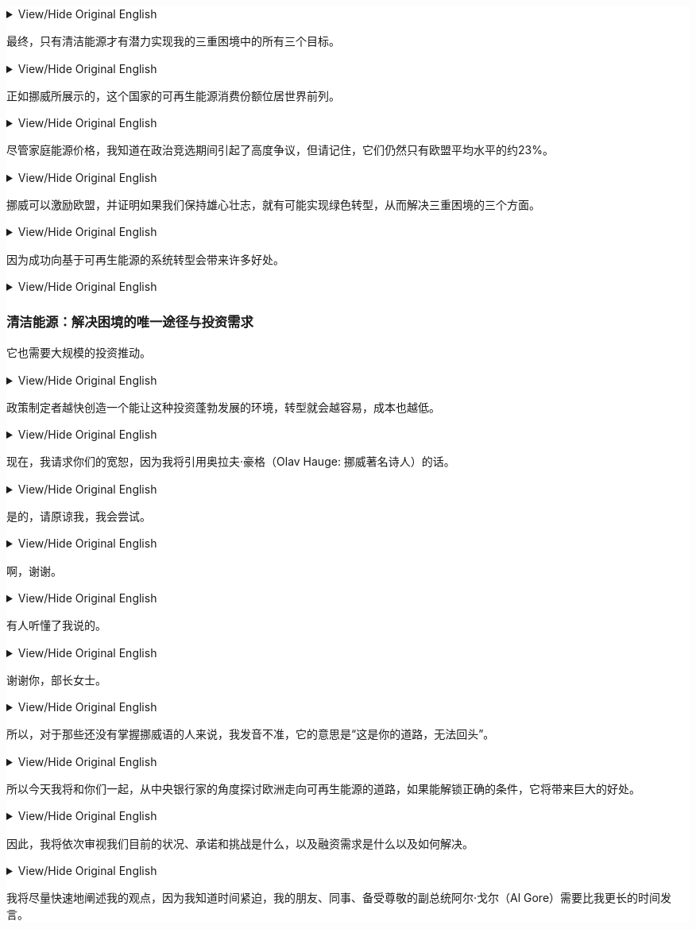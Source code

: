 <details><summary>View/Hide Original English</summary></details>

最终，只有清洁能源才有潜力实现我的三重困境中的所有三个目标。

<details><summary>View/Hide Original English</summary></details>

正如挪威所展示的，这个国家的可再生能源消费份额位居世界前列。

<details><summary>View/Hide Original English</summary></details>

尽管家庭能源价格，我知道在政治竞选期间引起了高度争议，但请记住，它们仍然只有欧盟平均水平的约23%。

<details><summary>View/Hide Original English</summary></details>

挪威可以激励欧盟，并证明如果我们保持雄心壮志，就有可能实现绿色转型，从而解决三重困境的三个方面。

<details><summary>View/Hide Original English</summary></details>

因为成功向基于可再生能源的系统转型会带来许多好处。

<details><summary>View/Hide Original English</summary></details>

### 清洁能源：解决困境的唯一途径与投资需求

它也需要大规模的投资推动。

<details><summary>View/Hide Original English</summary></details>

政策制定者越快创造一个能让这种投资蓬勃发展的环境，转型就会越容易，成本也越低。

<details><summary>View/Hide Original English</summary></details>

现在，我请求你们的宽恕，因为我将引用奥拉夫·豪格（Olav Hauge: 挪威著名诗人）的话。

<details><summary>View/Hide Original English</summary></details>

是的，请原谅我，我会尝试。

<details><summary>View/Hide Original English</summary></details>

啊，谢谢。

<details><summary>View/Hide Original English</summary></details>

有人听懂了我说的。

<details><summary>View/Hide Original English</summary></details>

谢谢你，部长女士。

<details><summary>View/Hide Original English</summary></details>

所以，对于那些还没有掌握挪威语的人来说，我发音不准，它的意思是“这是你的道路，无法回头”。

<details><summary>View/Hide Original English</summary></details>

所以今天我将和你们一起，从中央银行家的角度探讨欧洲走向可再生能源的道路，如果能解锁正确的条件，它将带来巨大的好处。

<details><summary>View/Hide Original English</summary></details>

因此，我将依次审视我们目前的状况、承诺和挑战是什么，以及融资需求是什么以及如何解决。

<details><summary>View/Hide Original English</summary></details>

我将尽量快速地阐述我的观点，因为我知道时间紧迫，我的朋友、同事、备受尊敬的副总统阿尔·戈尔（Al Gore）需要比我更长的时间发言。
